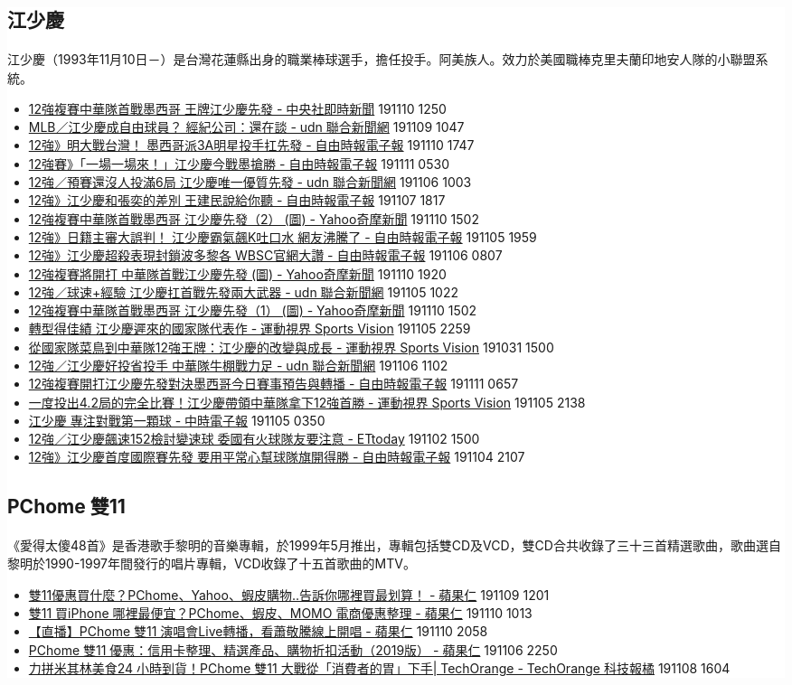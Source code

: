 ## 江少慶

江少慶（1993年11月10日－）是台灣花蓮縣出身的職業棒球選手，擔任投手。阿美族人。效力於美國職棒克里夫蘭印地安人隊的小聯盟系統。
- [12強複賽中華隊首戰墨西哥 王牌江少慶先發 - 中央社即時新聞](https://www.cna.com.tw/news/firstnews/201911100062.aspx "12強複賽中華隊首戰墨西哥 王牌江少慶先發 - 中央社即時新聞") 191110 1250
- [MLB／江少慶成自由球員？ 經紀公司：還在談 - udn 聯合新聞網](https://udn.com/news/story/6999/4154356 "MLB／江少慶成自由球員？ 經紀公司：還在談 - udn 聯合新聞網") 191109 1047
- [12強》明大戰台灣！ 墨西哥派3A明星投手扛先發 - 自由時報電子報](https://sports.ltn.com.tw/news/breakingnews/2973387 "12強》明大戰台灣！ 墨西哥派3A明星投手扛先發 - 自由時報電子報") 191110 1747
- [12強賽》「一場一場來！」江少慶今戰墨搶勝 - 自由時報電子報](https://sports.ltn.com.tw/news/paper/1331233 "12強賽》「一場一場來！」江少慶今戰墨搶勝 - 自由時報電子報") 191111 0530
- [12強／預賽還沒人投滿6局 江少慶唯一優質先發 - udn 聯合新聞網](https://udn.com/news/story/7001/4147169 "12強／預賽還沒人投滿6局 江少慶唯一優質先發 - udn 聯合新聞網") 191106 1003
- [12強》江少慶和張奕的差別 王建民說給你聽 - 自由時報電子報](https://sports.ltn.com.tw/news/breakingnews/2970770 "12強》江少慶和張奕的差別 王建民說給你聽 - 自由時報電子報") 191107 1817
- [12強複賽中華隊首戰墨西哥 江少慶先發（2） (圖) - Yahoo奇摩新聞](https://tw.news.yahoo.com/12%E5%BC%B7%E8%A4%87%E8%B3%BD%E4%B8%AD%E8%8F%AF%E9%9A%8A%E9%A6%96%E6%88%B0%E5%A2%A8%E8%A5%BF%E5%93%A5-%E6%B1%9F%E5%B0%91%E6%85%B6%E5%85%88%E7%99%BC-2-%E5%9C%96-070229083.html "12強複賽中華隊首戰墨西哥 江少慶先發（2） (圖) - Yahoo奇摩新聞") 191110 1502
- [12強》日籍主審大誤判！ 江少慶霸氣飆K吐口水 網友沸騰了 - 自由時報電子報](https://sports.ltn.com.tw/news/breakingnews/2968430 "12強》日籍主審大誤判！ 江少慶霸氣飆K吐口水 網友沸騰了 - 自由時報電子報") 191105 1959
- [12強》江少慶超殺表現封鎖波多黎各 WBSC官網大讚 - 自由時報電子報](https://sports.ltn.com.tw/news/breakingnews/2968661 "12強》江少慶超殺表現封鎖波多黎各 WBSC官網大讚 - 自由時報電子報") 191106 0807
- [12強複賽將開打 中華隊首戰江少慶先發 (圖) - Yahoo奇摩新聞](https://tw.news.yahoo.com/12%E5%BC%B7%E8%A4%87%E8%B3%BD%E5%B0%87%E9%96%8B%E6%89%93-%E4%B8%AD%E8%8F%AF%E9%9A%8A%E9%A6%96%E6%88%B0%E6%B1%9F%E5%B0%91%E6%85%B6%E5%85%88%E7%99%BC-%E5%9C%96-112035683.html "12強複賽將開打 中華隊首戰江少慶先發 (圖) - Yahoo奇摩新聞") 191110 1920
- [12強／球速+經驗 江少慶扛首戰先發兩大武器 - udn 聯合新聞網](https://udn.com/news/story/7001/4144994 "12強／球速+經驗 江少慶扛首戰先發兩大武器 - udn 聯合新聞網") 191105 1022
- [12強複賽中華隊首戰墨西哥 江少慶先發（1） (圖) - Yahoo奇摩新聞](https://tw.news.yahoo.com/12%E5%BC%B7%E8%A4%87%E8%B3%BD%E4%B8%AD%E8%8F%AF%E9%9A%8A%E9%A6%96%E6%88%B0%E5%A2%A8%E8%A5%BF%E5%93%A5-%E6%B1%9F%E5%B0%91%E6%85%B6%E5%85%88%E7%99%BC-1-%E5%9C%96-070229296.html "12強複賽中華隊首戰墨西哥 江少慶先發（1） (圖) - Yahoo奇摩新聞") 191110 1502
- [轉型得佳績 江少慶遲來的國家隊代表作 - 運動視界 Sports Vision](https://www.sportsv.net/articles/68875 "轉型得佳績 江少慶遲來的國家隊代表作 - 運動視界 Sports Vision") 191105 2259
- [從國家隊菜鳥到中華隊12強王牌：江少慶的改變與成長 - 運動視界 Sports Vision](https://www.sportsv.net/articles/68705 "從國家隊菜鳥到中華隊12強王牌：江少慶的改變與成長 - 運動視界 Sports Vision") 191031 1500
- [12強／江少慶好投省投手 中華隊牛棚戰力足 - udn 聯合新聞網](https://udn.com/news/story/7001/4147274 "12強／江少慶好投省投手 中華隊牛棚戰力足 - udn 聯合新聞網") 191106 1102
- [12強複賽開打江少慶先發對決墨西哥今日賽事預告與轉播 - 自由時報電子報](https://sports.ltn.com.tw/news/breakingnews/2973327 "12強複賽開打江少慶先發對決墨西哥今日賽事預告與轉播 - 自由時報電子報") 191111 0657
- [一度投出4.2局的完全比賽！江少慶帶領中華隊拿下12強首勝 - 運動視界 Sports Vision](https://www.sportsv.net/articles/68872 "一度投出4.2局的完全比賽！江少慶帶領中華隊拿下12強首勝 - 運動視界 Sports Vision") 191105 2138
- [江少慶 專注對戰第一顆球 - 中時電子報](https://www.chinatimes.com/newspapers/20191105000593-260111 "江少慶 專注對戰第一顆球 - 中時電子報") 191105 0350
- [12強／江少慶飆速152檢討變速球 委國有火球隊友要注意 - ETtoday](https://sports.ettoday.net/news/1571039 "12強／江少慶飆速152檢討變速球 委國有火球隊友要注意 - ETtoday") 191102 1500
- [12強》江少慶首度國際賽先發 要用平常心幫球隊旗開得勝 - 自由時報電子報](https://sports.ltn.com.tw/news/breakingnews/2967335 "12強》江少慶首度國際賽先發 要用平常心幫球隊旗開得勝 - 自由時報電子報") 191104 2107

## PChome 雙11

《愛得太傻48首》是香港歌手黎明的音樂專輯，於1999年5月推出，專輯包括雙CD及VCD，雙CD合共收錄了三十三首精選歌曲，歌曲選自黎明於1990-1997年間發行的唱片專輯，VCD收錄了十五首歌曲的MTV。
- [雙11優惠買什麼？PChome、Yahoo、蝦皮購物..告訴你哪裡買最划算！ - 蘋果仁](https://applealmond.com/posts/61858 "雙11優惠買什麼？PChome、Yahoo、蝦皮購物..告訴你哪裡買最划算！ - 蘋果仁") 191109 1201
- [雙11 買iPhone 哪裡最便宜？PChome、蝦皮、MOMO 電商優惠整理 - 蘋果仁](https://applealmond.com/posts/61909 "雙11 買iPhone 哪裡最便宜？PChome、蝦皮、MOMO 電商優惠整理 - 蘋果仁") 191110 1013
- [【直播】PChome 雙11 演唱會Live轉播，看蕭敬騰線上開唱 - 蘋果仁](https://applealmond.com/posts/61999 "【直播】PChome 雙11 演唱會Live轉播，看蕭敬騰線上開唱 - 蘋果仁") 191110 2058
- [PChome 雙11 優惠：信用卡整理、精選產品、購物折扣活動（2019版） - 蘋果仁](https://applealmond.com/posts/61601 "PChome 雙11 優惠：信用卡整理、精選產品、購物折扣活動（2019版） - 蘋果仁") 191106 2250
- [力拼米其林美食24 小時到貨！PChome 雙11 大戰從「消費者的胃」下手| TechOrange - TechOrange 科技報橘](https://buzzorange.com/techorange/2019/11/08/pchome-11-11-michelin-delivery/ "力拼米其林美食24 小時到貨！PChome 雙11 大戰從「消費者的胃」下手| TechOrange - TechOrange 科技報橘") 191108 1604